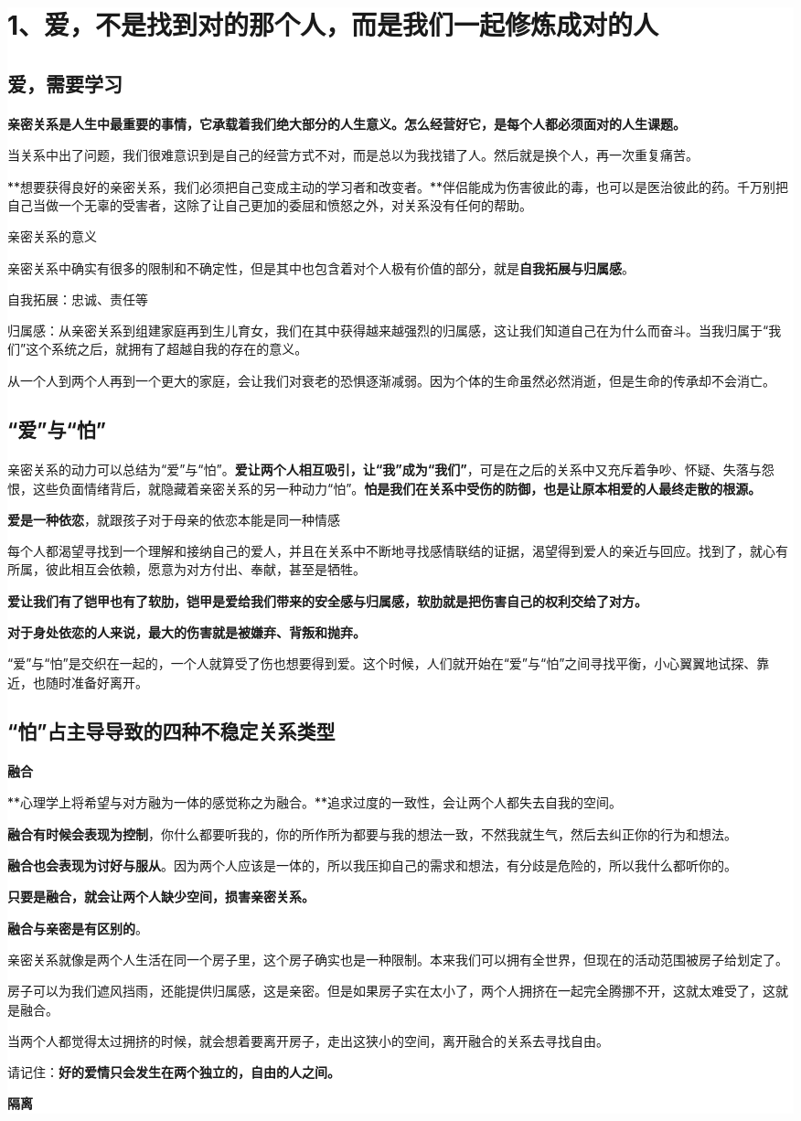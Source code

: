 # 1、爱，不是找到对的那个人，而是我们一起修炼成对的人

## 爱，需要学习

**亲密关系是人生中最重要的事情，它承载着我们绝大部分的人生意义。怎么经营好它，是每个人都必须面对的人生课题。**

当关系中出了问题，我们很难意识到是自己的经营方式不对，而是总以为我找错了人。然后就是换个人，再一次重复痛苦。

**想要获得良好的亲密关系，我们必须把自己变成主动的学习者和改变者。**伴侣能成为伤害彼此的毒，也可以是医治彼此的药。千万别把自己当做一个无辜的受害者，这除了让自己更加的委屈和愤怒之外，对关系没有任何的帮助。

亲密关系的意义

亲密关系中确实有很多的限制和不确定性，但是其中也包含着对个人极有价值的部分，就是**自我拓展与归属感**。

自我拓展：忠诚、责任等  

归属感：从亲密关系到组建家庭再到生儿育女，我们在其中获得越来越强烈的归属感，这让我们知道自己在为什么而奋斗。当我归属于“我们”这个系统之后，就拥有了超越自我的存在的意义。

从一个人到两个人再到一个更大的家庭，会让我们对衰老的恐惧逐渐减弱。因为个体的生命虽然必然消逝，但是生命的传承却不会消亡。

## **“爱”与“怕”**

亲密关系的动力可以总结为“爱”与“怕”。**爱让两个人相互吸引，让“我”成为“我们”**，可是在之后的关系中又充斥着争吵、怀疑、失落与怨恨，这些负面情绪背后，就隐藏着亲密关系的另一种动力“怕”。**怕是我们在关系中受伤的防御，也是让原本相爱的人最终走散的根源。**

**爱是一种依恋**，就跟孩子对于母亲的依恋本能是同一种情感

每个人都渴望寻找到一个理解和接纳自己的爱人，并且在关系中不断地寻找感情联结的证据，渴望得到爱人的亲近与回应。找到了，就心有所属，彼此相互会依赖，愿意为对方付出、奉献，甚至是牺牲。

**爱让我们有了铠甲也有了软肋，铠甲是爱给我们带来的安全感与归属感，软肋就是把伤害自己的权利交给了对方。**

**对于身处依恋的人来说，最大的伤害就是被嫌弃、背叛和抛弃。**

“爱”与“怕”是交织在一起的，一个人就算受了伤也想要得到爱。这个时候，人们就开始在“爱”与“怕”之间寻找平衡，小心翼翼地试探、靠近，也随时准备好离开。

## “怕”占主导导致的四种不稳定关系类型

**融合**

**心理学上将希望与对方融为一体的感觉称之为融合。**追求过度的一致性，会让两个人都失去自我的空间。

**融合有时候会表现为控制**，你什么都要听我的，你的所作所为都要与我的想法一致，不然我就生气，然后去纠正你的行为和想法。

**融合也会表现为讨好与服从**。因为两个人应该是一体的，所以我压抑自己的需求和想法，有分歧是危险的，所以我什么都听你的。

**只要是融合，就会让两个人缺少空间，损害亲密关系。**

**融合与亲密是有区别的**。

亲密关系就像是两个人生活在同一个房子里，这个房子确实也是一种限制。本来我们可以拥有全世界，但现在的活动范围被房子给划定了。

房子可以为我们遮风挡雨，还能提供归属感，这是亲密。但是如果房子实在太小了，两个人拥挤在一起完全腾挪不开，这就太难受了，这就是融合。

当两个人都觉得太过拥挤的时候，就会想着要离开房子，走出这狭小的空间，离开融合的关系去寻找自由。

请记住：**好的爱情只会发生在两个独立的，自由的人之间。**

**隔离**
